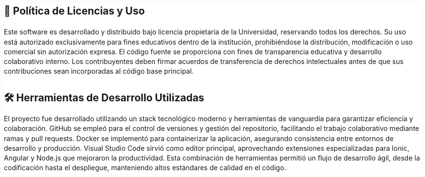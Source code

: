 ## **📝 Política de Licencias y Uso**

<p>
  Este software es desarrollado y distribuido bajo licencia propietaria de la Universidad, reservando todos los derechos. Su uso está autorizado exclusivamente para fines educativos dentro de la institución, prohibiéndose la distribución, modificación o uso comercial sin autorización expresa. El código fuente se proporciona con fines de transparencia educativa y desarrollo colaborativo interno. Los contribuyentes deben firmar acuerdos de transferencia de derechos intelectuales antes de que sus contribuciones sean incorporadas al código base principal.
</p>

## **🛠 Herramientas de Desarrollo Utilizadas**

<p>
  El proyecto fue desarrollado utilizando un stack tecnológico moderno y herramientas de vanguardia para garantizar eficiencia y colaboración. GitHub se empleó para el control de versiones y gestión del repositorio, facilitando el trabajo colaborativo mediante ramas y pull requests. Docker se implementó para containerizar la aplicación, asegurando consistencia entre entornos de desarrollo y producción. Visual Studio Code sirvió como editor principal, aprovechando extensiones especializadas para Ionic, Angular y Node.js que mejoraron la productividad. Esta combinación de herramientas permitió un flujo de desarrollo ágil, desde la codificación hasta el despliegue, manteniendo altos estándares de calidad en el código.
</p>



















